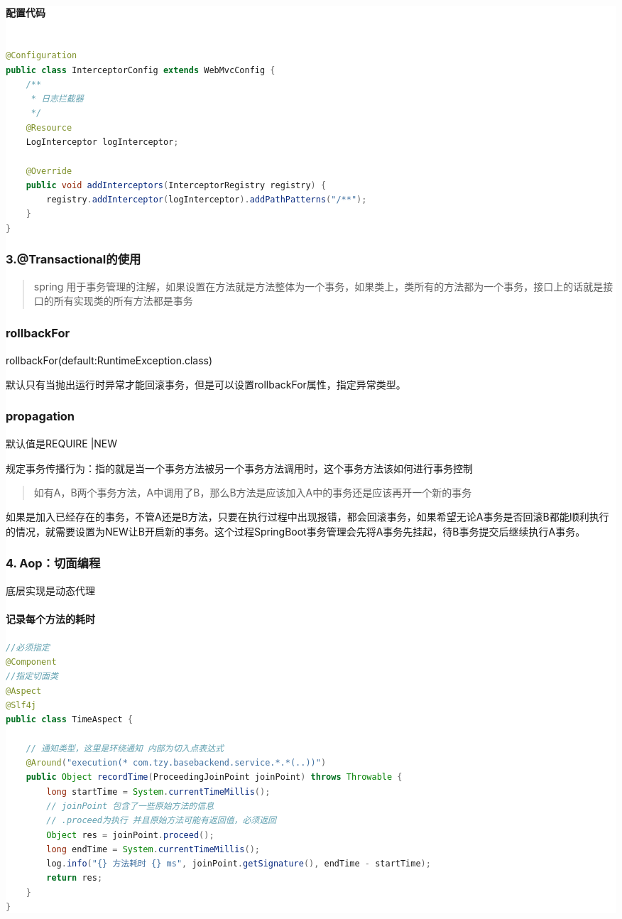 #### **配置代码**

```java

@Configuration
public class InterceptorConfig extends WebMvcConfig {
    /**
     * 日志拦截器
     */
    @Resource
    LogInterceptor logInterceptor;

    @Override
    public void addInterceptors(InterceptorRegistry registry) {
        registry.addInterceptor(logInterceptor).addPathPatterns("/**");
    }
}
```

### 3.@Transactional的使用

> spring 用于事务管理的注解，如果设置在方法就是方法整体为一个事务，如果类上，类所有的方法都为一个事务，接口上的话就是接口的所有实现类的所有方法都是事务

### rollbackFor

rollbackFor(default:RuntimeException.class)

默认只有当抛出运行时异常才能回滚事务，但是可以设置rollbackFor属性，指定异常类型。

### propagation

默认值是REQUIRE |NEW

规定事务传播行为：指的就是当一个事务方法被另一个事务方法调用时，这个事务方法该如何进行事务控制

> 如有A，B两个事务方法，A中调用了B，那么B方法是应该加入A中的事务还是应该再开一个新的事务

如果是加入已经存在的事务，不管A还是B方法，只要在执行过程中出现报错，都会回滚事务，如果希望无论A事务是否回滚B都能顺利执行的情况，就需要设置为NEW让B开启新的事务。这个过程SpringBoot事务管理会先将A事务先挂起，待B事务提交后继续执行A事务。

### 4. Aop：切面编程

底层实现是动态代理

#### 记录每个方法的耗时

```java
//必须指定
@Component
//指定切面类
@Aspect
@Slf4j
public class TimeAspect {

    // 通知类型，这里是环绕通知 内部为切入点表达式
    @Around("execution(* com.tzy.basebackend.service.*.*(..))")
    public Object recordTime(ProceedingJoinPoint joinPoint) throws Throwable {
        long startTime = System.currentTimeMillis();
        // joinPoint 包含了一些原始方法的信息
        // .proceed为执行 并且原始方法可能有返回值，必须返回
        Object res = joinPoint.proceed();
        long endTime = System.currentTimeMillis();
        log.info("{} 方法耗时 {} ms", joinPoint.getSignature(), endTime - startTime);
        return res;
    }
}
```
